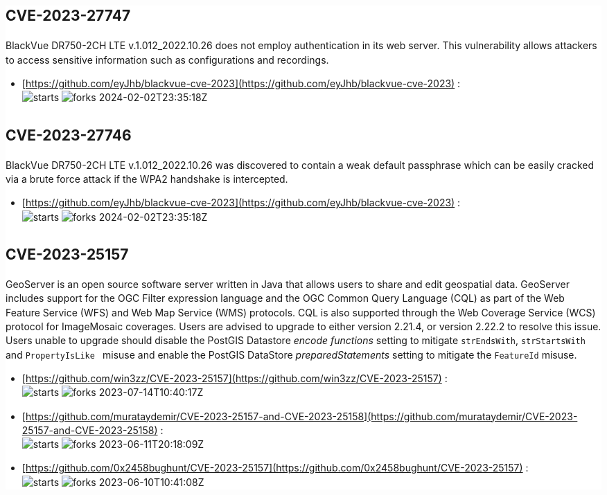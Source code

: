 ## CVE-2023-27747
 BlackVue DR750-2CH LTE v.1.012_2022.10.26 does not employ authentication in its web server. This vulnerability allows attackers to access sensitive information such as configurations and recordings.

- [https://github.com/eyJhb/blackvue-cve-2023](https://github.com/eyJhb/blackvue-cve-2023) :  
![starts](https://img.shields.io/github/stars/eyJhb/blackvue-cve-2023.svg) 
![forks](https://img.shields.io/github/forks/eyJhb/blackvue-cve-2023.svg) 
2024-02-02T23:35:18Z

## CVE-2023-27746
 BlackVue DR750-2CH LTE v.1.012_2022.10.26 was discovered to contain a weak default passphrase which can be easily cracked via a brute force attack if the WPA2 handshake is intercepted.

- [https://github.com/eyJhb/blackvue-cve-2023](https://github.com/eyJhb/blackvue-cve-2023) :  
![starts](https://img.shields.io/github/stars/eyJhb/blackvue-cve-2023.svg) 
![forks](https://img.shields.io/github/forks/eyJhb/blackvue-cve-2023.svg) 
2024-02-02T23:35:18Z

## CVE-2023-25157
 GeoServer is an open source software server written in Java that allows users to share and edit geospatial data. GeoServer includes support for the OGC Filter expression language and the OGC Common Query Language (CQL) as part of the Web Feature Service (WFS) and Web Map Service (WMS) protocols.  CQL is also supported through the Web Coverage Service (WCS) protocol for ImageMosaic coverages. Users are advised to upgrade to either version 2.21.4, or version 2.22.2 to resolve this issue. Users unable to upgrade should disable the PostGIS Datastore *encode functions* setting to mitigate ``strEndsWith``, ``strStartsWith`` and ``PropertyIsLike `` misuse and enable the PostGIS DataStore *preparedStatements* setting to mitigate the ``FeatureId`` misuse.

- [https://github.com/win3zz/CVE-2023-25157](https://github.com/win3zz/CVE-2023-25157) :  
![starts](https://img.shields.io/github/stars/win3zz/CVE-2023-25157.svg) 
![forks](https://img.shields.io/github/forks/win3zz/CVE-2023-25157.svg) 
2023-07-14T10:40:17Z

- [https://github.com/murataydemir/CVE-2023-25157-and-CVE-2023-25158](https://github.com/murataydemir/CVE-2023-25157-and-CVE-2023-25158) :  
![starts](https://img.shields.io/github/stars/murataydemir/CVE-2023-25157-and-CVE-2023-25158.svg) 
![forks](https://img.shields.io/github/forks/murataydemir/CVE-2023-25157-and-CVE-2023-25158.svg) 
2023-06-11T20:18:09Z

- [https://github.com/0x2458bughunt/CVE-2023-25157](https://github.com/0x2458bughunt/CVE-2023-25157) :  
![starts](https://img.shields.io/github/stars/0x2458bughunt/CVE-2023-25157.svg) 
![forks](https://img.shields.io/github/forks/0x2458bughunt/CVE-2023-25157.svg) 
2023-06-10T10:41:08Z
